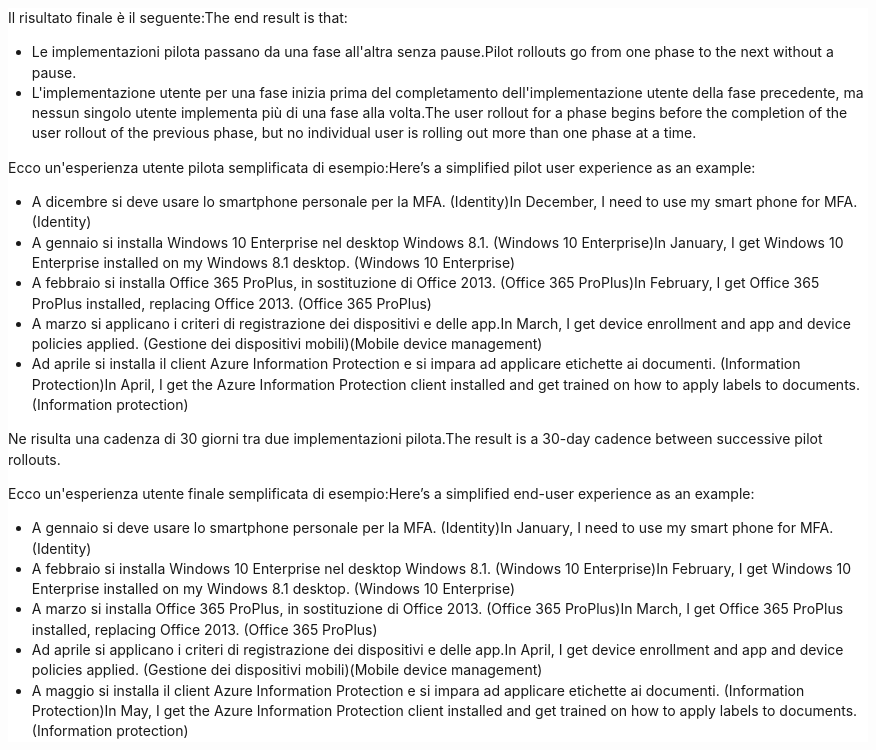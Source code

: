 <span data-ttu-id="a5623-207">Il risultato finale è il seguente:</span><span class="sxs-lookup"><span data-stu-id="a5623-207">The end result is that:</span></span>

- <span data-ttu-id="a5623-208">Le implementazioni pilota passano da una fase all'altra senza pause.</span><span class="sxs-lookup"><span data-stu-id="a5623-208">Pilot rollouts go from one phase to the next without a pause.</span></span>
- <span data-ttu-id="a5623-209">L'implementazione utente per una fase inizia prima del completamento dell'implementazione utente della fase precedente, ma nessun singolo utente implementa più di una fase alla volta.</span><span class="sxs-lookup"><span data-stu-id="a5623-209">The user rollout for a phase begins before the completion of the user rollout of the previous phase, but no individual user is rolling out more than one phase at a time.</span></span>

<span data-ttu-id="a5623-210">Ecco un'esperienza utente pilota semplificata di esempio:</span><span class="sxs-lookup"><span data-stu-id="a5623-210">Here’s a simplified pilot user experience as an example:</span></span>

- <span data-ttu-id="a5623-p129">A dicembre si deve usare lo smartphone personale per la MFA. (Identity)</span><span class="sxs-lookup"><span data-stu-id="a5623-p129">In December, I need to use my smart phone for MFA. (Identity)</span></span>
- <span data-ttu-id="a5623-p130">A gennaio si installa Windows 10 Enterprise nel desktop Windows 8.1. (Windows 10 Enterprise)</span><span class="sxs-lookup"><span data-stu-id="a5623-p130">In January, I get Windows 10 Enterprise installed on my Windows 8.1 desktop. (Windows 10 Enterprise)</span></span>
- <span data-ttu-id="a5623-p131">A febbraio si installa Office 365 ProPlus, in sostituzione di Office 2013. (Office 365 ProPlus)</span><span class="sxs-lookup"><span data-stu-id="a5623-p131">In February, I get Office 365 ProPlus installed, replacing Office 2013. (Office 365 ProPlus)</span></span>
- <span data-ttu-id="a5623-217">A marzo si applicano i criteri di registrazione dei dispositivi e delle app.</span><span class="sxs-lookup"><span data-stu-id="a5623-217">In March, I get device enrollment and app and device policies applied.</span></span> <span data-ttu-id="a5623-218">(Gestione dei dispositivi mobili)</span><span class="sxs-lookup"><span data-stu-id="a5623-218">(Mobile device management)</span></span>
- <span data-ttu-id="a5623-p133">Ad aprile si installa il client Azure Information Protection e si impara ad applicare etichette ai documenti. (Information Protection)</span><span class="sxs-lookup"><span data-stu-id="a5623-p133">In April, I get the Azure Information Protection client installed and get trained on how to apply labels to documents. (Information protection)</span></span>

<span data-ttu-id="a5623-221">Ne risulta una cadenza di 30 giorni tra due implementazioni pilota.</span><span class="sxs-lookup"><span data-stu-id="a5623-221">The result is a 30-day cadence between successive pilot rollouts.</span></span>

<span data-ttu-id="a5623-222">Ecco un'esperienza utente finale semplificata di esempio:</span><span class="sxs-lookup"><span data-stu-id="a5623-222">Here’s a simplified end-user experience as an example:</span></span>

- <span data-ttu-id="a5623-p134">A gennaio si deve usare lo smartphone personale per la MFA. (Identity)</span><span class="sxs-lookup"><span data-stu-id="a5623-p134">In January, I need to use my smart phone for MFA. (Identity)</span></span>
- <span data-ttu-id="a5623-p135">A febbraio si installa Windows 10 Enterprise nel desktop Windows 8.1. (Windows 10 Enterprise)</span><span class="sxs-lookup"><span data-stu-id="a5623-p135">In February, I get Windows 10 Enterprise installed on my Windows 8.1 desktop. (Windows 10 Enterprise)</span></span>
- <span data-ttu-id="a5623-p136">A marzo si installa Office 365 ProPlus, in sostituzione di Office 2013. (Office 365 ProPlus)</span><span class="sxs-lookup"><span data-stu-id="a5623-p136">In March, I get Office 365 ProPlus installed, replacing Office 2013. (Office 365 ProPlus)</span></span>
- <span data-ttu-id="a5623-229">Ad aprile si applicano i criteri di registrazione dei dispositivi e delle app.</span><span class="sxs-lookup"><span data-stu-id="a5623-229">In April, I get device enrollment and app and device policies applied.</span></span> <span data-ttu-id="a5623-230">(Gestione dei dispositivi mobili)</span><span class="sxs-lookup"><span data-stu-id="a5623-230">(Mobile device management)</span></span>
- <span data-ttu-id="a5623-p138">A maggio si installa il client Azure Information Protection e si impara ad applicare etichette ai documenti. (Information Protection)</span><span class="sxs-lookup"><span data-stu-id="a5623-p138">In May, I get the Azure Information Protection client installed and get trained on how to apply labels to documents. (Information protection)</span></span>
